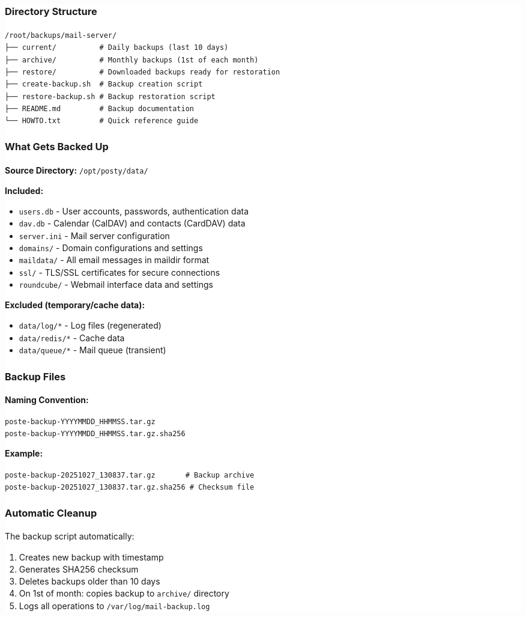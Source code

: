 ### Directory Structure

```
/root/backups/mail-server/
├── current/          # Daily backups (last 10 days)
├── archive/          # Monthly backups (1st of each month)
├── restore/          # Downloaded backups ready for restoration
├── create-backup.sh  # Backup creation script
├── restore-backup.sh # Backup restoration script
├── README.md         # Backup documentation
└── HOWTO.txt         # Quick reference guide
```

### What Gets Backed Up

**Source Directory:** `/opt/posty/data/`

**Included:**
- `users.db` - User accounts, passwords, authentication data
- `dav.db` - Calendar (CalDAV) and contacts (CardDAV) data
- `server.ini` - Mail server configuration
- `domains/` - Domain configurations and settings
- `maildata/` - All email messages in maildir format
- `ssl/` - TLS/SSL certificates for secure connections
- `roundcube/` - Webmail interface data and settings

**Excluded (temporary/cache data):**
- `data/log/*` - Log files (regenerated)
- `data/redis/*` - Cache data
- `data/queue/*` - Mail queue (transient)

### Backup Files

**Naming Convention:**
```
poste-backup-YYYYMMDD_HHMMSS.tar.gz
poste-backup-YYYYMMDD_HHMMSS.tar.gz.sha256
```

**Example:**
```
poste-backup-20251027_130837.tar.gz       # Backup archive
poste-backup-20251027_130837.tar.gz.sha256 # Checksum file
```

### Automatic Cleanup

The backup script automatically:
1. Creates new backup with timestamp
2. Generates SHA256 checksum
3. Deletes backups older than 10 days
4. On 1st of month: copies backup to `archive/` directory
5. Logs all operations to `/var/log/mail-backup.log`

